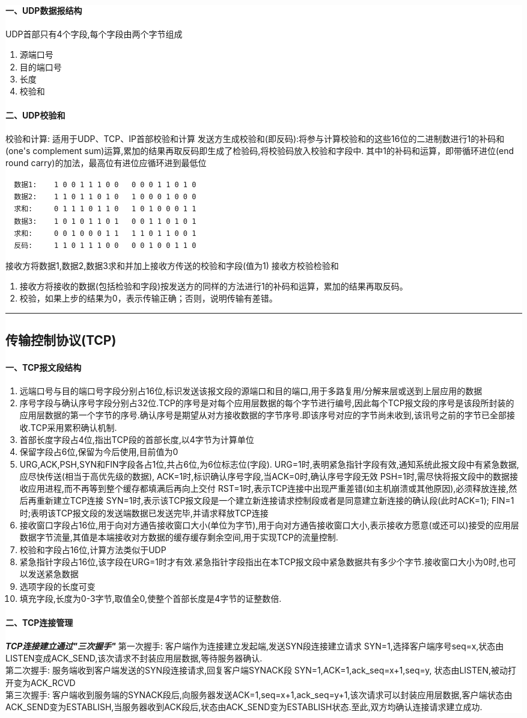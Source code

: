 ####  一、UDP数据报结构
UDP首部只有4个字段,每个字段由两个字节组成
1. 源端口号
2. 目的端口号
3. 长度
4. 校验和

#### 二、UDP校验和
校验和计算: 适用于UDP、TCP、IP首部校验和计算
发送方生成校验和(即反码):将参与计算校验和的这些16位的二进制数进行1的补码和(one's complement sum)运算,累加的结果再取反码即生成了检验码,将校验码放入校验和字段中.
其中1的补码和运算，即带循环进位(end round carry)的加法，最高位有进位应循环进到最低位

```
  数据1:    1 0 0 1 1 1 0 0   0 0 0 1 1 0 1 0
  数据2:    1 1 0 1 1 0 1 0   1 0 0 0 1 0 0 0
  求和:     0 1 1 1 0 1 1 0   1 0 1 0 0 0 1 1
  数据3:    1 0 1 0 1 1 0 1   0 0 1 1 0 1 0 1
  求和:     0 0 1 0 0 0 1 1   1 1 0 1 1 0 0 1
  反码:     1 1 0 1 1 1 0 0   0 0 1 0 0 1 1 0
```

接收方将数据1,数据2,数据3求和并加上接收方传送的校验和字段(值为1)
接收方校验检验和
1. 接收方将接收的数据(包括检验和字段)按发送方的同样的方法进行1的补码和运算，累加的结果再取反码。
2. 校验，如果上步的结果为0，表示传输正确；否则，说明传输有差错。

---

## 传输控制协议(TCP)
#### 一、TCP报文段结构
1. 远端口号与目的端口号字段分别占16位,标识发送该报文段的源端口和目的端口,用于多路复用/分解来层或送到上层应用的数据
2. 序号字段与确认序号字段分别占32位.TCP的序号是对每个应用层数据的每个字节进行编号,因此每个TCP报文段的序号是该段所封装的应用层数据的第一个字节的序号.确认序号是期望从对方接收数据的字节序号.即该序号对应的字节尚未收到,该讯号之前的字节已全部接收.TCP采用累积确认机制.
3. 首部长度字段占4位,指出TCP段的首部长度,以4字节为计算单位
4. 保留字段占6位,保留为今后使用,目前值为0
5. URG,ACK,PSH,SYN和FIN字段各占1位,共占6位,为6位标志位(字段).
  URG=1时,表明紧急指针字段有效,通知系统此报文段中有紧急数据,应尽快传送(相当于高优先级的数据),
  ACK=1时,标识确认序号字段,当ACK=0时,确认序号字段无效
  PSH=1时,需尽快将报文段中的数据接收应用进程,而不再等到整个缓存都填满后再向上交付
  RST=1时,表示TCP连接中出现严重差错(如主机崩溃或其他原因),必须释放连接,然后再重新建立TCP连接
  SYN=1时,表示该TCP报文段是一个建立新连接请求控制段或者是同意建立新连接的确认段(此时ACK=1);
  FIN=1时;表明该TCP报文段的发送端数据已发送完毕,并请求释放TCP连接
6. 接收窗口字段占16位,用于向对方通告接收窗口大小(单位为字节),用于向对方通告接收窗口大小,表示接收方愿意(或还可以)接受的应用层数据字节流量,其值是本端接收对方数据的缓存缓存剩余空间,用于实现TCP的流量控制.
7. 校验和字段占16位,计算方法类似于UDP
8. 紧急指针字段占16位,该字段在URG=1时才有效.紧急指针字段指出在本TCP报文段中紧急数据共有多少个字节.接收窗口大小为0时,也可以发送紧急数据
9. 选项字段的长度可变
10. 填充字段,长度为0-3字节,取值全0,使整个首部长度是4字节的证整数倍.

#### 二、TCP连接管理
***TCP连接建立通过"三次握手"***
第一次握手: 客户端作为连接建立发起端,发送SYN段连接建立请求 SYN=1,选择客户端序号seq=x,状态由LISTEN变成ACK_SEND,该次请求不封装应用层数据,等待服务器确认.  
第二次握手: 服务端收到客户端发送的SYN段连接请求,回复客户端SYNACK段 SYN=1,ACK=1,ack_seq=x+1,seq=y, 状态由LISTEN,被动打开变为ACK_RCVD  
第三次握手: 客户端收到服务端的SYNACK段后,向服务器发送ACK=1,seq=x+1,ack_seq=y+1,该次请求可以封装应用层数据,客户端状态由ACK_SEND变为ESTABLISH,当服务器收到ACK段后,状态由ACK_SEND变为ESTABLISH状态.至此,双方均确认连接请求建立成功.  
